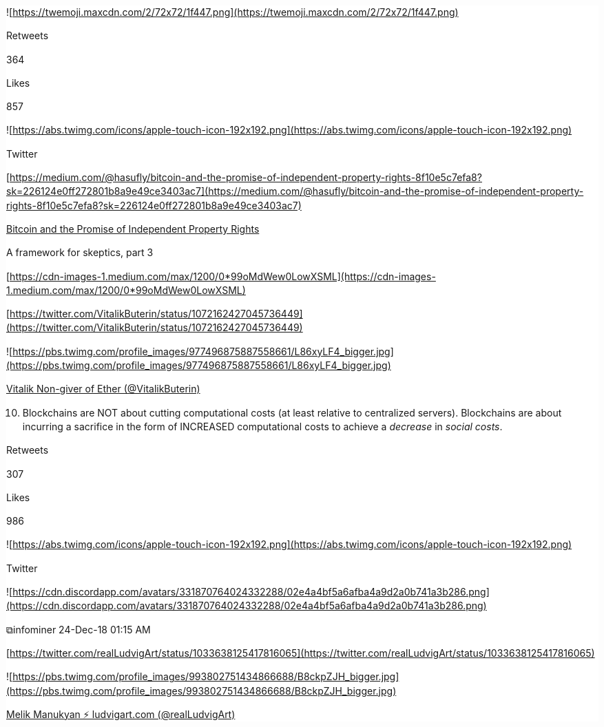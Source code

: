 ![https://twemoji.maxcdn.com/2/72x72/1f447.png](https://twemoji.maxcdn.com/2/72x72/1f447.png)

Retweets

364

Likes

857

![https://abs.twimg.com/icons/apple-touch-icon-192x192.png](https://abs.twimg.com/icons/apple-touch-icon-192x192.png)

Twitter

[https://medium.com/@hasufly/bitcoin-and-the-promise-of-independent-property-rights-8f10e5c7efa8?sk=226124e0ff272801b8a9e49ce3403ac7](https://medium.com/@hasufly/bitcoin-and-the-promise-of-independent-property-rights-8f10e5c7efa8?sk=226124e0ff272801b8a9e49ce3403ac7)

[Bitcoin and the Promise of Independent Property Rights](https://medium.com/@hasufly/bitcoin-and-the-promise-of-independent-property-rights-8f10e5c7efa8?sk=226124e0ff272801b8a9e49ce3403ac7)

A framework for skeptics, part 3

[https://cdn-images-1.medium.com/max/1200/0*99oMdWew0LowXSML](https://cdn-images-1.medium.com/max/1200/0*99oMdWew0LowXSML)

[https://twitter.com/VitalikButerin/status/1072162427045736449](https://twitter.com/VitalikButerin/status/1072162427045736449)

![https://pbs.twimg.com/profile_images/977496875887558661/L86xyLF4_bigger.jpg](https://pbs.twimg.com/profile_images/977496875887558661/L86xyLF4_bigger.jpg)

[Vitalik Non-giver of Ether (@VitalikButerin)](https://twitter.com/VitalikButerin)

10. Blockchains are NOT about cutting computational costs (at least relative to centralized servers). Blockchains are about incurring a sacrifice in the form of INCREASED computational costs to achieve a *decrease* in *social costs*.

Retweets

307

Likes

986

![https://abs.twimg.com/icons/apple-touch-icon-192x192.png](https://abs.twimg.com/icons/apple-touch-icon-192x192.png)

Twitter

![https://cdn.discordapp.com/avatars/331870764024332288/02e4a4bf5a6afba4a9d2a0b741a3b286.png](https://cdn.discordapp.com/avatars/331870764024332288/02e4a4bf5a6afba4a9d2a0b741a3b286.png)

⧉infominer 24-Dec-18 01:15 AM

[https://twitter.com/realLudvigArt/status/1033638125417816065](https://twitter.com/realLudvigArt/status/1033638125417816065)

![https://pbs.twimg.com/profile_images/993802751434866688/B8ckpZJH_bigger.jpg](https://pbs.twimg.com/profile_images/993802751434866688/B8ckpZJH_bigger.jpg)

[Melik Manukyan ⚡️ ludvigart.com (@realLudvigArt)](https://twitter.com/realLudvigArt)
